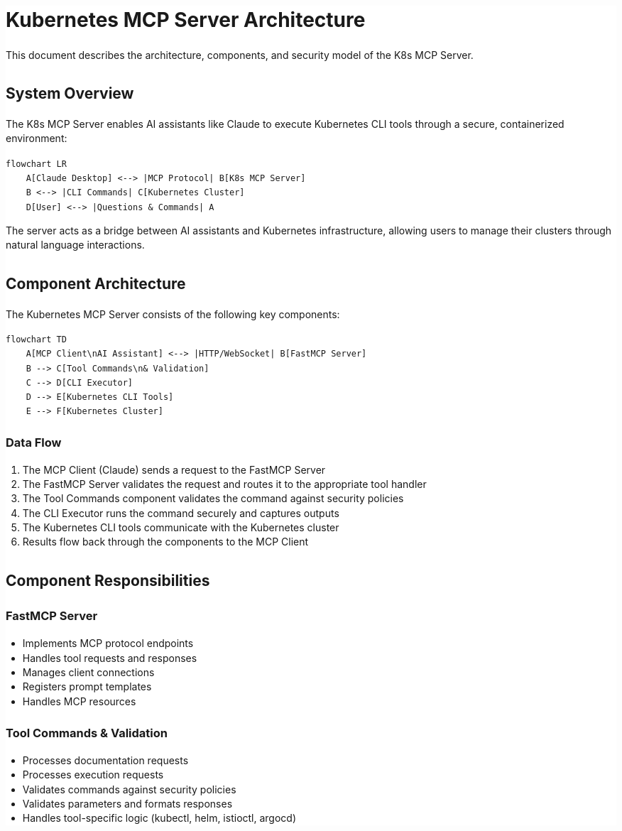 # Kubernetes MCP Server Architecture

This document describes the architecture, components, and security model of the K8s MCP Server.

## System Overview

The K8s MCP Server enables AI assistants like Claude to execute Kubernetes CLI tools through a secure, containerized environment:

```mermaid
flowchart LR
    A[Claude Desktop] <--> |MCP Protocol| B[K8s MCP Server]
    B <--> |CLI Commands| C[Kubernetes Cluster]
    D[User] <--> |Questions & Commands| A
```

The server acts as a bridge between AI assistants and Kubernetes infrastructure, allowing users to manage their clusters through natural language interactions.

## Component Architecture

The Kubernetes MCP Server consists of the following key components:

```mermaid
flowchart TD
    A[MCP Client\nAI Assistant] <--> |HTTP/WebSocket| B[FastMCP Server]
    B --> C[Tool Commands\n& Validation]
    C --> D[CLI Executor]
    D --> E[Kubernetes CLI Tools]
    E --> F[Kubernetes Cluster]
```

### Data Flow

1. The MCP Client (Claude) sends a request to the FastMCP Server
2. The FastMCP Server validates the request and routes it to the appropriate tool handler
3. The Tool Commands component validates the command against security policies
4. The CLI Executor runs the command securely and captures outputs
5. The Kubernetes CLI tools communicate with the Kubernetes cluster
6. Results flow back through the components to the MCP Client

## Component Responsibilities

### FastMCP Server
- Implements MCP protocol endpoints
- Handles tool requests and responses
- Manages client connections
- Registers prompt templates
- Handles MCP resources

### Tool Commands & Validation
- Processes documentation requests
- Processes execution requests
- Validates commands against security policies
- Validates parameters and formats responses
- Handles tool-specific logic (kubectl, helm, istioctl, argocd)
